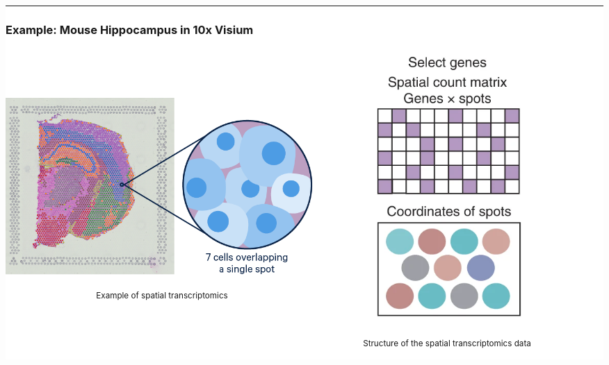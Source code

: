 

---



### Example: Mouse Hippocampus in 10x Visium

<div style="display: flex; align-items: center;">
    <div style="flex: 1; text-align: center;">
        <img src="img/sp_illu.png" style="width: 100%;">
        <p><small>Example of spatial transcriptomics</small></p>
    </div>
    <div style="flex: 1; text-align: center; margin-left: -40px;">
        <img src="img/sp_data.png" style="width: 50%;">
        <p><small>Structure of the spatial transcriptomics data</small></p>